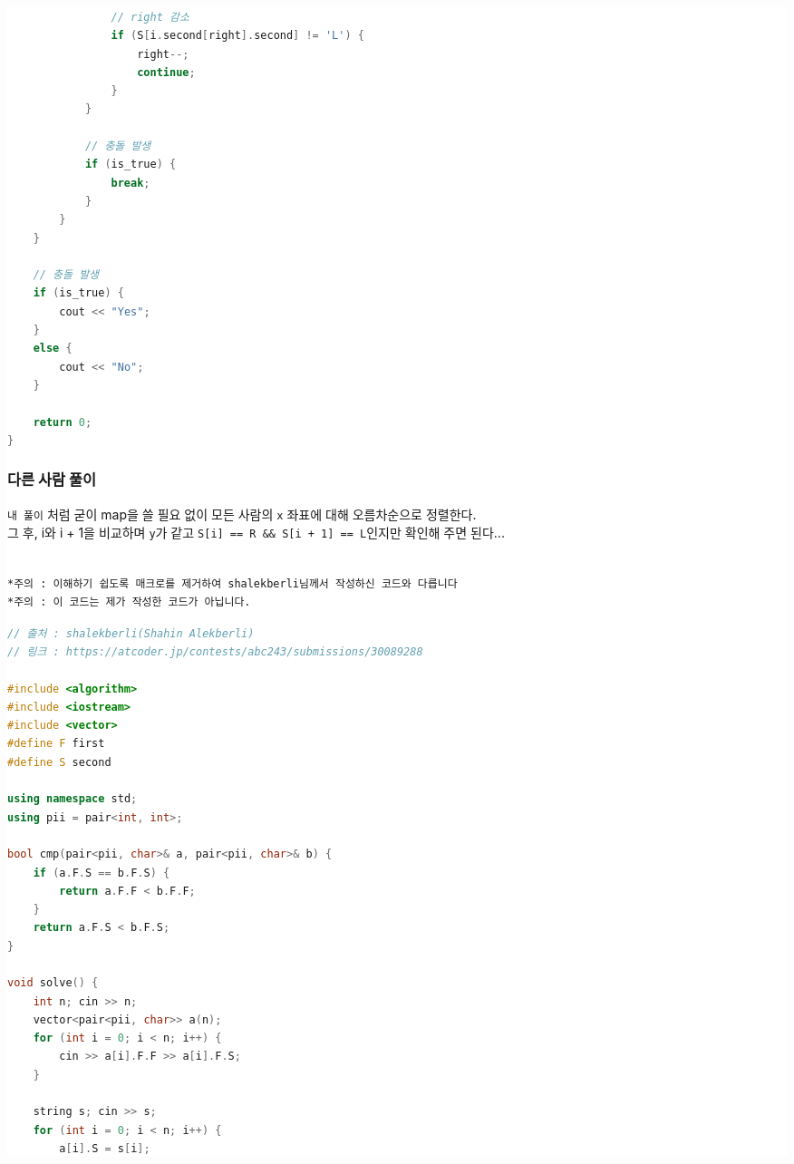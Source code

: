 ```cpp
				// right 감소
				if (S[i.second[right].second] != 'L') {
					right--;
					continue;
				}
			}

            // 충돌 발생
			if (is_true) {
				break;
			}
		}
	}

    // 충돌 발생
	if (is_true) {
		cout << "Yes";
	}
	else {
		cout << "No";
	}

	return 0;
}
```


### 다른 사람 풀이

``내 풀이`` 처럼 굳이 map을 쓸 필요 없이 모든 사람의 ``x`` 좌표에 대해 오름차순으로 정렬한다. <br>
그 후, i와 i + 1을 비교하며 ``y``가 같고 ``S[i] == R && S[i + 1] == L``인지만 확인해 주면 된다... <br><br>


``*주의 : 이해하기 쉽도록 매크로를 제거하여 shalekberli님께서 작성하신 코드와 다릅니다`` <br>
``*주의 : 이 코드는 제가 작성한 코드가 아닙니다.`` <br>
```cpp
// 출처 : shalekberli(Shahin Alekberli)
// 링크 : https://atcoder.jp/contests/abc243/submissions/30089288

#include <algorithm>
#include <iostream>
#include <vector>
#define F first
#define S second

using namespace std;
using pii = pair<int, int>;

bool cmp(pair<pii, char>& a, pair<pii, char>& b) {
	if (a.F.S == b.F.S) {
		return a.F.F < b.F.F;
	}
	return a.F.S < b.F.S;
}

void solve() {
	int n; cin >> n;
	vector<pair<pii, char>> a(n);
	for (int i = 0; i < n; i++) {
		cin >> a[i].F.F >> a[i].F.S;
	}

	string s; cin >> s;
	for (int i = 0; i < n; i++) {
		a[i].S = s[i];
```